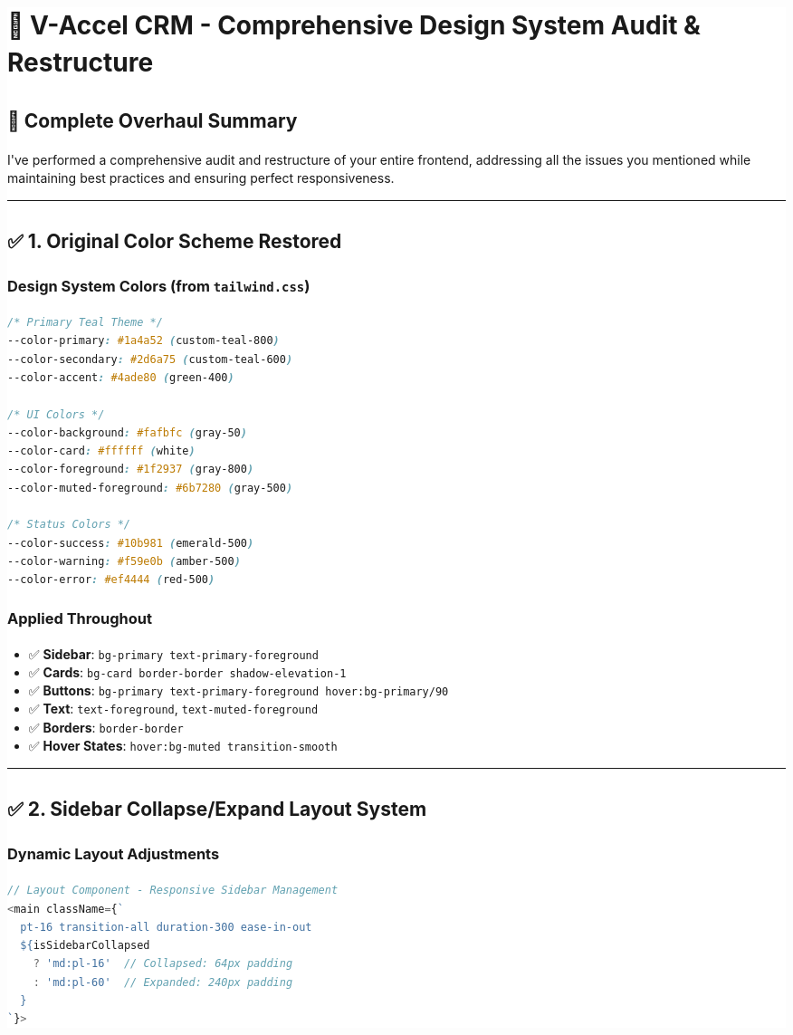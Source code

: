# 🎨 **V-Accel CRM - Comprehensive Design System Audit & Restructure**

## 🎯 **Complete Overhaul Summary**

I've performed a comprehensive audit and restructure of your entire frontend, addressing all the issues you mentioned while maintaining best practices and ensuring perfect responsiveness.

---

## ✅ **1. Original Color Scheme Restored**

### **Design System Colors** (from `tailwind.css`)
```css
/* Primary Teal Theme */
--color-primary: #1a4a52 (custom-teal-800)
--color-secondary: #2d6a75 (custom-teal-600)
--color-accent: #4ade80 (green-400)

/* UI Colors */
--color-background: #fafbfc (gray-50)
--color-card: #ffffff (white)
--color-foreground: #1f2937 (gray-800)
--color-muted-foreground: #6b7280 (gray-500)

/* Status Colors */
--color-success: #10b981 (emerald-500)
--color-warning: #f59e0b (amber-500)
--color-error: #ef4444 (red-500)
```

### **Applied Throughout**
- ✅ **Sidebar**: `bg-primary text-primary-foreground`
- ✅ **Cards**: `bg-card border-border shadow-elevation-1`
- ✅ **Buttons**: `bg-primary text-primary-foreground hover:bg-primary/90`
- ✅ **Text**: `text-foreground`, `text-muted-foreground`
- ✅ **Borders**: `border-border`
- ✅ **Hover States**: `hover:bg-muted transition-smooth`

---

## ✅ **2. Sidebar Collapse/Expand Layout System**

### **Dynamic Layout Adjustments**
```typescript
// Layout Component - Responsive Sidebar Management
<main className={`
  pt-16 transition-all duration-300 ease-in-out
  ${isSidebarCollapsed 
    ? 'md:pl-16'  // Collapsed: 64px padding
    : 'md:pl-60'  // Expanded: 240px padding
  }
`}>
```
